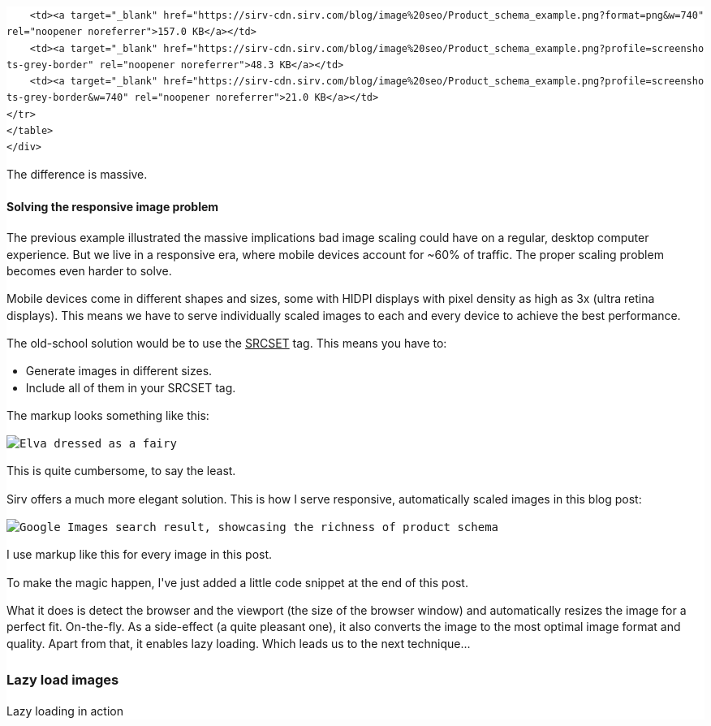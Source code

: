         <td><a target="_blank" href="https://sirv-cdn.sirv.com/blog/image%20seo/Product_schema_example.png?format=png&w=740" rel="noopener noreferrer">157.0 KB</a></td>
        <td><a target="_blank" href="https://sirv-cdn.sirv.com/blog/image%20seo/Product_schema_example.png?profile=screenshots-grey-border" rel="noopener noreferrer">48.3 KB</a></td>
        <td><a target="_blank" href="https://sirv-cdn.sirv.com/blog/image%20seo/Product_schema_example.png?profile=screenshots-grey-border&w=740" rel="noopener noreferrer">21.0 KB</a></td>
    </tr>
    </table>
    </div>
<p>The difference is massive.</p>

<h4>Solving the responsive image problem</h4>

<p>The previous example illustrated the massive implications bad image scaling could have on a regular, desktop computer experience. But we live in a responsive era, where mobile devices account for ~60% of traffic. The proper scaling problem becomes even harder to solve.</p>

<p>Mobile devices come in different shapes and sizes, some with HIDPI displays with pixel density as high as 3x (ultra retina displays). This means we have to serve individually scaled images to each and every device to achieve the best performance.</p>

<p>The old-school solution would be to use the <a href="https://developer.mozilla.org/en-US/docs/Learn/HTML/Multimedia_and_embedding/Responsive_images" target="_blank" rel="noopener noreferrer">SRCSET</a> tag. This means you have to:</p>
<ul>
  <li>Generate images in different sizes.</li>
  <li>Include all of them in your SRCSET tag.</li>
</ul>

<p>The markup looks something like this:</p>

<pre class="prettyprint"><img srcset="elva-fairy-320w.jpg,
        elva-fairy-480w.jpg 1.5x,
        elva-fairy-640w.jpg 2x"
src="elva-fairy-640w.jpg" alt="Elva dressed as a fairy"></pre>

<p>This is quite cumbersome, to say the least.</p>

<p>Sirv offers a much more elegant solution. This is how I serve responsive, automatically scaled images in this blog post:</p>

<pre class="prettyprint"><img class="Sirv" data-src="https://sirv-cdn.sirv.com/blog/image%20seo/Product_schema_example.png?profile=screenshots-grey-border" alt="Google Images search result, showcasing the richness of product schema"/></pre>

<p>I use markup like this for every image in this post.</p>

<p>To make the magic happen, I've just added a little code snippet at the end of this post.</p>

<pre class="prettyprint"><script src="https://scripts.sirv.com/sirv.js"></script></pre>

What it does is detect the browser and the viewport (the size of the browser window) and automatically resizes the image for a perfect fit. On-the-fly. As a side-effect (a quite pleasant one), it also converts the image to the most optimal image format and quality. Apart from that, it enables lazy loading. Which leads us to the next technique...

<h3>Lazy load images</h3>

<div class="wp-caption aligncenter">
<video autoplay loop muted="" style="max-width:100%;">
<source src="https://sirv-cdn.sirv.com/blog/image%20seo/lazy-lazy-loading.mp4"><p class="warning">Your browser does not support HTML5 video.</p></video><p class="wp-caption-text">Lazy loading in action</p>
</div>
